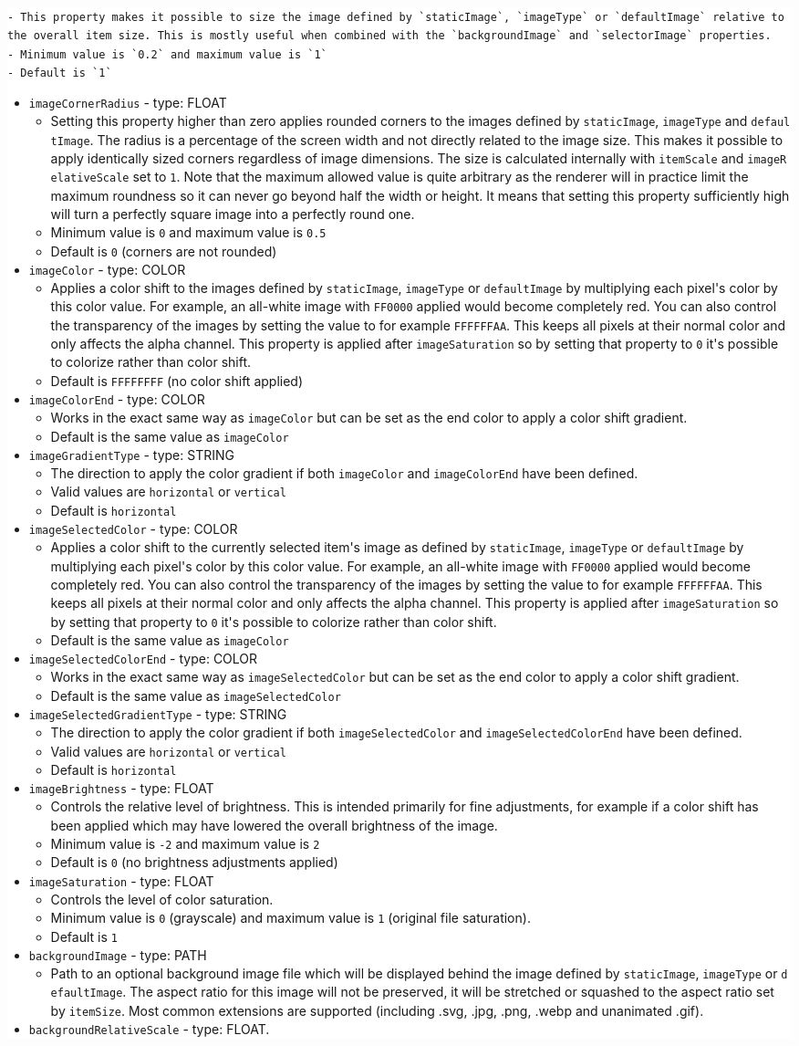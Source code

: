     - This property makes it possible to size the image defined by `staticImage`, `imageType` or `defaultImage` relative to the overall item size. This is mostly useful when combined with the `backgroundImage` and `selectorImage` properties.
    - Minimum value is `0.2` and maximum value is `1`
    - Default is `1`
* `imageCornerRadius` - type: FLOAT
    - Setting this property higher than zero applies rounded corners to the images defined by `staticImage`, `imageType` and `defaultImage`. The radius is a percentage of the screen width and not directly related to the image size. This makes it possible to apply identically sized corners regardless of image dimensions. The size is calculated internally with `itemScale` and `imageRelativeScale` set to `1`. Note that the maximum allowed value is quite arbitrary as the renderer will in practice limit the maximum roundness so it can never go beyond half the width or height. It means that setting this property sufficiently high will turn a perfectly square image into a perfectly round one.
    - Minimum value is `0` and maximum value is `0.5`
    - Default is `0` (corners are not rounded)
* `imageColor` - type: COLOR
    - Applies a color shift to the images defined by `staticImage`, `imageType` or `defaultImage` by multiplying each pixel's color by this color value. For example, an all-white image with `FF0000` applied would become completely red. You can also control the transparency of the images by setting the value to for example `FFFFFFAA`. This keeps all pixels at their normal color and only affects the alpha channel. This property is applied after `imageSaturation` so by setting that property to `0` it's possible to colorize rather than color shift.
    - Default is `FFFFFFFF` (no color shift applied)
* `imageColorEnd` - type: COLOR
    - Works in the exact same way as `imageColor` but can be set as the end color to apply a color shift gradient.
    - Default is the same value as `imageColor`
* `imageGradientType` - type: STRING
    - The direction to apply the color gradient if both `imageColor` and `imageColorEnd` have been defined.
    - Valid values are `horizontal` or `vertical`
    - Default is `horizontal`
* `imageSelectedColor` - type: COLOR
    - Applies a color shift to the currently selected item's image as defined by `staticImage`, `imageType` or `defaultImage` by multiplying each pixel's color by this color value. For example, an all-white image with `FF0000` applied would become completely red. You can also control the transparency of the images by setting the value to for example `FFFFFFAA`. This keeps all pixels at their normal color and only affects the alpha channel. This property is applied after `imageSaturation` so by setting that property to `0` it's possible to colorize rather than color shift.
    - Default is the same value as `imageColor`
* `imageSelectedColorEnd` - type: COLOR
    - Works in the exact same way as `imageSelectedColor` but can be set as the end color to apply a color shift gradient.
    - Default is the same value as `imageSelectedColor`
* `imageSelectedGradientType` - type: STRING
    - The direction to apply the color gradient if both `imageSelectedColor` and `imageSelectedColorEnd` have been defined.
    - Valid values are `horizontal` or `vertical`
    - Default is `horizontal`
* `imageBrightness` - type: FLOAT
    - Controls the relative level of brightness. This is intended primarily for fine adjustments, for example if a color shift has been applied which may have lowered the overall brightness of the image.
    - Minimum value is `-2` and maximum value is `2`
    - Default is `0` (no brightness adjustments applied)
* `imageSaturation` - type: FLOAT
    - Controls the level of color saturation.
    - Minimum value is `0` (grayscale) and maximum value is `1` (original file saturation).
    - Default is `1`
* `backgroundImage` - type: PATH
    - Path to an optional background image file which will be displayed behind the image defined by `staticImage`, `imageType` or `defaultImage`. The aspect ratio for this image will not be preserved, it will be stretched or squashed to the aspect ratio set by `itemSize`. Most common extensions are supported (including .svg, .jpg, .png, .webp and unanimated .gif).
* `backgroundRelativeScale` - type: FLOAT.